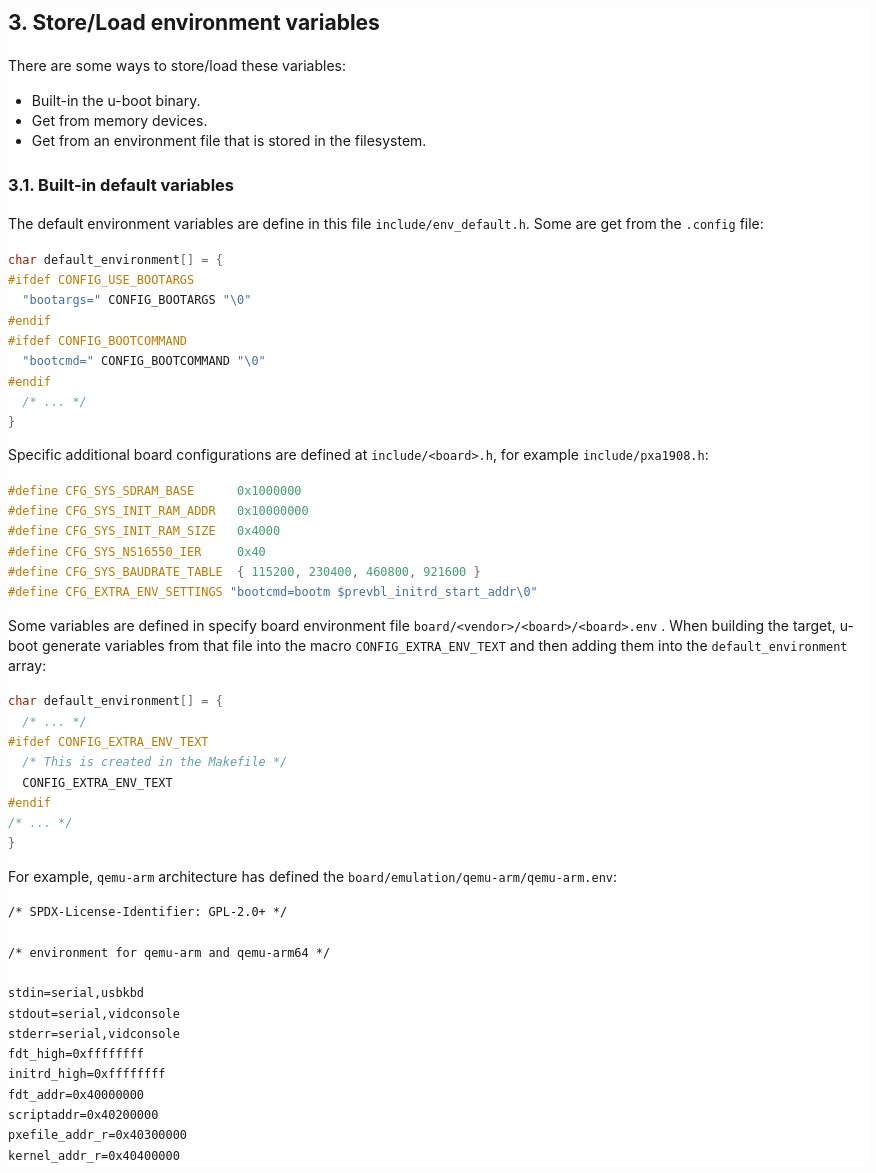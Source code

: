 ## 3. Store/Load environment variables

There are some ways to store/load these variables:

- Built-in the u-boot binary.
- Get from memory devices.
- Get from an environment file that is stored in the filesystem.

### 3.1. Built-in default variables

The default environment variables are define in this file `include/env_default.h`. Some are get from the `.config` file:

```c
char default_environment[] = {
#ifdef CONFIG_USE_BOOTARGS
  "bootargs=" CONFIG_BOOTARGS "\0"
#endif
#ifdef CONFIG_BOOTCOMMAND
  "bootcmd=" CONFIG_BOOTCOMMAND "\0"
#endif
  /* ... */
}
```

Specific additional board configurations are defined at `include/<board>.h`, for example `include/pxa1908.h`:

```c
#define CFG_SYS_SDRAM_BASE      0x1000000
#define CFG_SYS_INIT_RAM_ADDR   0x10000000
#define CFG_SYS_INIT_RAM_SIZE   0x4000
#define CFG_SYS_NS16550_IER     0x40
#define CFG_SYS_BAUDRATE_TABLE  { 115200, 230400, 460800, 921600 }
#define CFG_EXTRA_ENV_SETTINGS "bootcmd=bootm $prevbl_initrd_start_addr\0"
```

Some variables are defined in specify board environment file `board/<vendor>/<board>/<board>.env` . When building the target, u-boot generate variables from that file into the macro `CONFIG_EXTRA_ENV_TEXT` and then adding them into the `default_environment` array:

```c
char default_environment[] = {
  /* ... */
#ifdef CONFIG_EXTRA_ENV_TEXT
  /* This is created in the Makefile */
  CONFIG_EXTRA_ENV_TEXT
#endif
/* ... */
}
```

For example, `qemu-arm` architecture has defined the `board/emulation/qemu-arm/qemu-arm.env`:

```text
/* SPDX-License-Identifier: GPL-2.0+ */

/* environment for qemu-arm and qemu-arm64 */

stdin=serial,usbkbd
stdout=serial,vidconsole
stderr=serial,vidconsole
fdt_high=0xffffffff
initrd_high=0xffffffff
fdt_addr=0x40000000
scriptaddr=0x40200000
pxefile_addr_r=0x40300000
kernel_addr_r=0x40400000
```